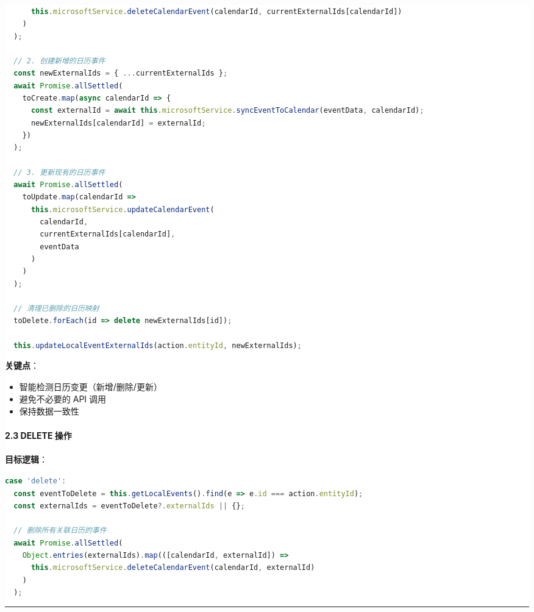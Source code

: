 ```typescript
      this.microsoftService.deleteCalendarEvent(calendarId, currentExternalIds[calendarId])
    )
  );
  
  // 2. 创建新增的日历事件
  const newExternalIds = { ...currentExternalIds };
  await Promise.allSettled(
    toCreate.map(async calendarId => {
      const externalId = await this.microsoftService.syncEventToCalendar(eventData, calendarId);
      newExternalIds[calendarId] = externalId;
    })
  );
  
  // 3. 更新现有的日历事件
  await Promise.allSettled(
    toUpdate.map(calendarId => 
      this.microsoftService.updateCalendarEvent(
        calendarId, 
        currentExternalIds[calendarId], 
        eventData
      )
    )
  );
  
  // 清理已删除的日历映射
  toDelete.forEach(id => delete newExternalIds[id]);
  
  this.updateLocalEventExternalIds(action.entityId, newExternalIds);
```

**关键点**：
- 智能检测日历变更（新增/删除/更新）
- 避免不必要的 API 调用
- 保持数据一致性

#### 2.3 DELETE 操作

**目标逻辑**：
```typescript
case 'delete':
  const eventToDelete = this.getLocalEvents().find(e => e.id === action.entityId);
  const externalIds = eventToDelete?.externalIds || {};
  
  // 删除所有关联日历的事件
  await Promise.allSettled(
    Object.entries(externalIds).map(([calendarId, externalId]) => 
      this.microsoftService.deleteCalendarEvent(calendarId, externalId)
    )
  );
```

---
